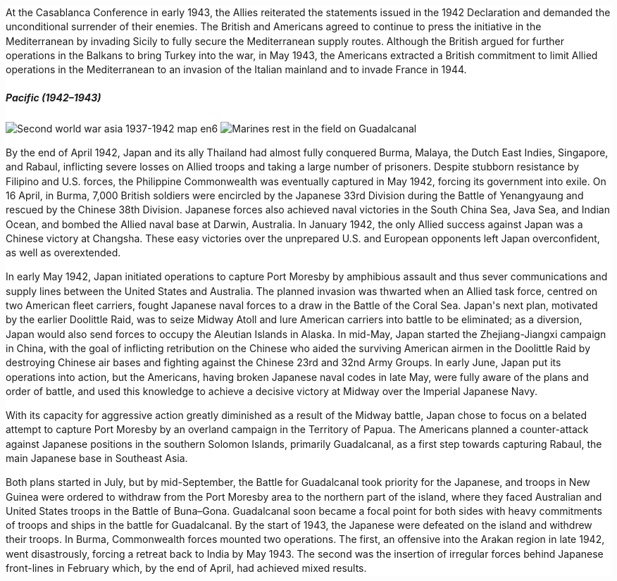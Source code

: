 At the Casablanca Conference in early 1943, the Allies reiterated the statements issued in the 1942 Declaration and demanded the unconditional surrender of their enemies. The British and Americans agreed to continue to press the initiative in the Mediterranean by invading Sicily to fully secure the Mediterranean supply routes. Although the British argued for further operations in the Balkans to bring Turkey into the war, in May 1943, the Americans extracted a British commitment to limit Allied operations in the Mediterranean to an invasion of the Italian mainland and to invade France in 1944.

##### Pacific (1942–1943)
![Second world war asia 1937-1942 map en6](https://wikipedia.org/wiki/Special:Redirect/file/Second_world_war_asia_1937-1942_map_en6.png?)
![Marines rest in the field on Guadalcanal](https://wikipedia.org/wiki/Special:Redirect/file/Marines_rest_in_the_field_on_Guadalcanal.jpg?)


By the end of April 1942, Japan and its ally Thailand had almost fully conquered Burma, Malaya, the Dutch East Indies, Singapore, and Rabaul, inflicting severe losses on Allied troops and taking a large number of prisoners. Despite stubborn resistance by Filipino and U.S. forces, the Philippine Commonwealth was eventually captured in May 1942, forcing its government into exile. On 16 April, in Burma, 7,000 British soldiers were encircled by the Japanese 33rd Division during the Battle of Yenangyaung and rescued by the Chinese 38th Division. Japanese forces also achieved naval victories in the South China Sea, Java Sea, and Indian Ocean, and bombed the Allied naval base at Darwin, Australia. In January 1942, the only Allied success against Japan was a Chinese victory at Changsha. These easy victories over the unprepared U.S. and European opponents left Japan overconfident, as well as overextended.

In early May 1942, Japan initiated operations to capture Port Moresby by amphibious assault and thus sever communications and supply lines between the United States and Australia. The planned invasion was thwarted when an Allied task force, centred on two American fleet carriers, fought Japanese naval forces to a draw in the Battle of the Coral Sea. Japan's next plan, motivated by the earlier Doolittle Raid, was to seize Midway Atoll and lure American carriers into battle to be eliminated; as a diversion, Japan would also send forces to occupy the Aleutian Islands in Alaska. In mid-May, Japan started the Zhejiang-Jiangxi campaign in China, with the goal of inflicting retribution on the Chinese who aided the surviving American airmen in the Doolittle Raid by destroying Chinese air bases and fighting against the Chinese 23rd and 32nd Army Groups. In early June, Japan put its operations into action, but the Americans, having broken Japanese naval codes in late May, were fully aware of the plans and order of battle, and used this knowledge to achieve a decisive victory at Midway over the Imperial Japanese Navy.



With its capacity for aggressive action greatly diminished as a result of the Midway battle, Japan chose to focus on a belated attempt to capture Port Moresby by an overland campaign in the Territory of Papua. The Americans planned a counter-attack against Japanese positions in the southern Solomon Islands, primarily Guadalcanal, as a first step towards capturing Rabaul, the main Japanese base in Southeast Asia.

Both plans started in July, but by mid-September, the Battle for Guadalcanal took priority for the Japanese, and troops in New Guinea were ordered to withdraw from the Port Moresby area to the northern part of the island, where they faced Australian and United States troops in the Battle of Buna–Gona. Guadalcanal soon became a focal point for both sides with heavy commitments of troops and ships in the battle for Guadalcanal. By the start of 1943, the Japanese were defeated on the island and withdrew their troops. In Burma, Commonwealth forces mounted two operations. The first, an offensive into the Arakan region in late 1942, went disastrously, forcing a retreat back to India by May 1943. The second was the insertion of irregular forces behind Japanese front-lines in February which, by the end of April, had achieved mixed results.
